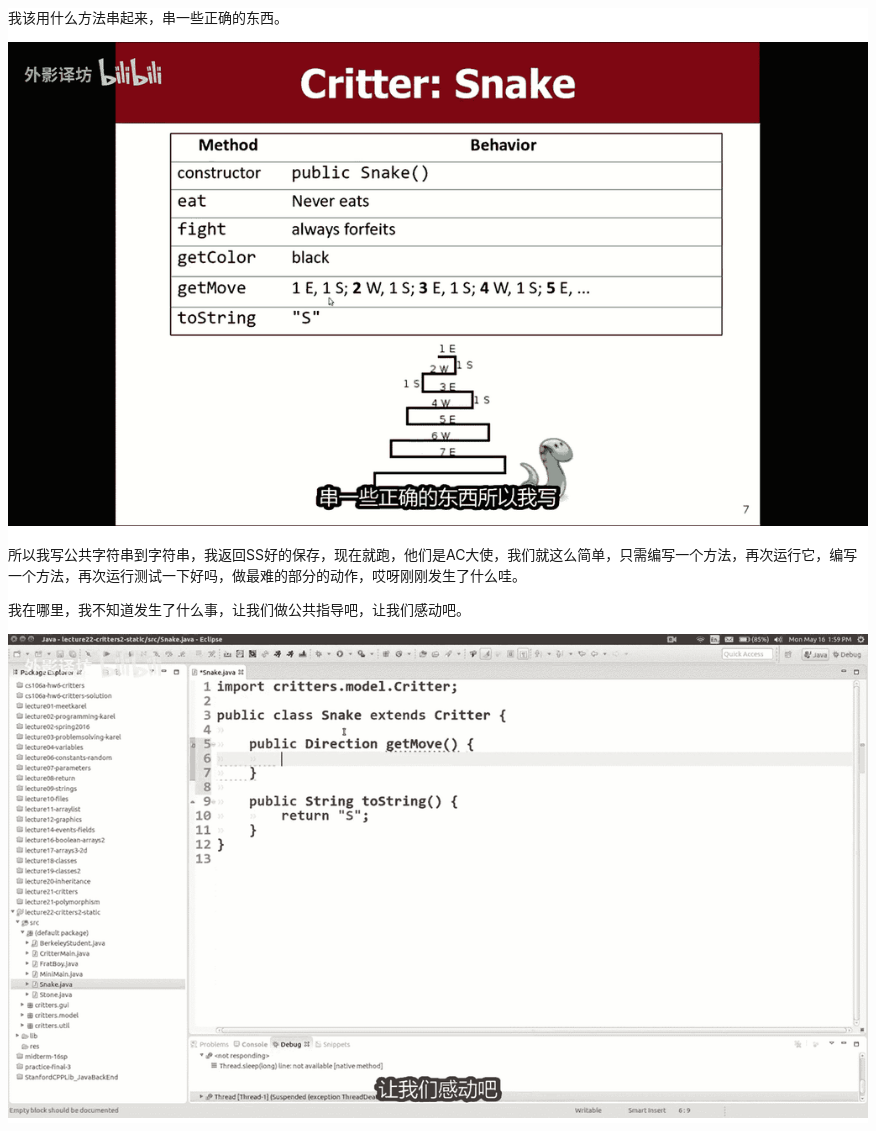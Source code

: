 我该用什么方法串起来，串一些正确的东西。

![](img/c389b928c1872f39fedac8d458211580_39.png)

所以我写公共字符串到字符串，我返回SS好的保存，现在就跑，他们是AC大使，我们就这么简单，只需编写一个方法，再次运行它，编写一个方法，再次运行测试一下好吗，做最难的部分的动作，哎呀刚刚发生了什么哇。

我在哪里，我不知道发生了什么事，让我们做公共指导吧，让我们感动吧。

![](img/c389b928c1872f39fedac8d458211580_41.png)
